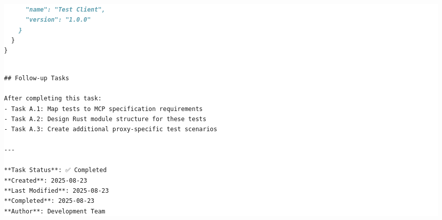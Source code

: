 ```markdown
      "name": "Test Client",
      "version": "1.0.0"
    }
  }
}
```
```

## Follow-up Tasks

After completing this task:
- Task A.1: Map tests to MCP specification requirements
- Task A.2: Design Rust module structure for these tests
- Task A.3: Create additional proxy-specific test scenarios

---

**Task Status**: ✅ Completed
**Created**: 2025-08-23
**Last Modified**: 2025-08-23
**Completed**: 2025-08-23
**Author**: Development Team